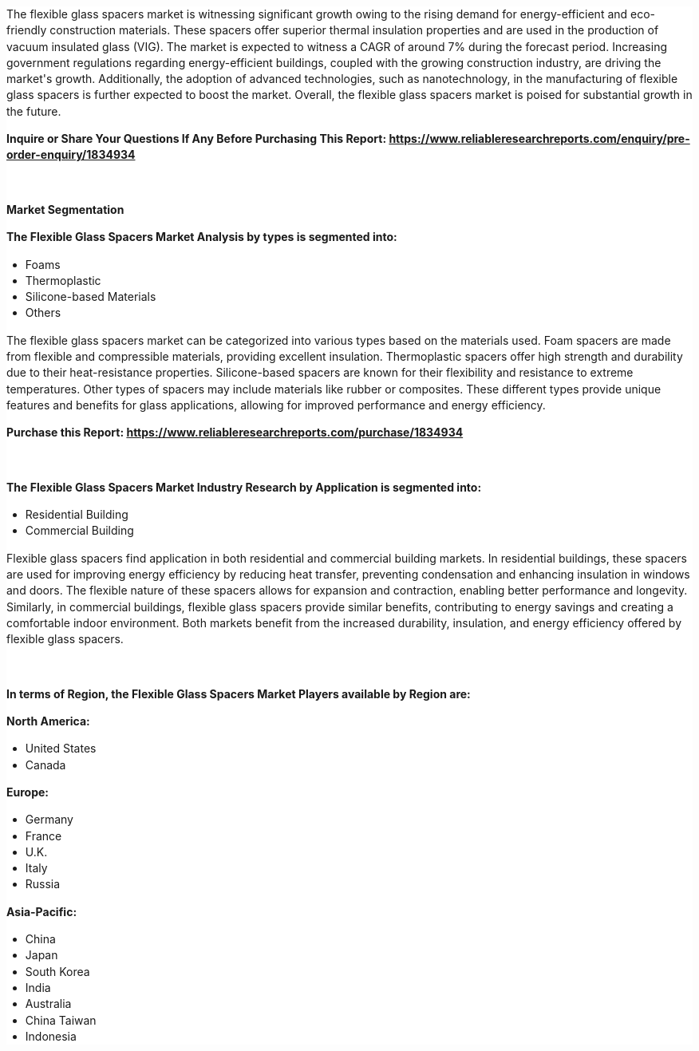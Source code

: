 <p><p>The flexible glass spacers market is witnessing significant growth owing to the rising demand for energy-efficient and eco-friendly construction materials. These spacers offer superior thermal insulation properties and are used in the production of vacuum insulated glass (VIG). The market is expected to witness a CAGR of around 7% during the forecast period. Increasing government regulations regarding energy-efficient buildings, coupled with the growing construction industry, are driving the market's growth. Additionally, the adoption of advanced technologies, such as nanotechnology, in the manufacturing of flexible glass spacers is further expected to boost the market. Overall, the flexible glass spacers market is poised for substantial growth in the future.</p></p>
<p><strong>Inquire or Share Your Questions If Any Before Purchasing This Report: <a href="https://www.reliableresearchreports.com/enquiry/pre-order-enquiry/1834934">https://www.reliableresearchreports.com/enquiry/pre-order-enquiry/1834934</a></strong></p>
<p>&nbsp;</p>
<p><strong>Market Segmentation</strong></p>
<p><strong>The Flexible Glass Spacers Market Analysis by types is segmented into:</strong></p>
<p><ul><li>Foams</li><li>Thermoplastic</li><li>Silicone-based Materials</li><li>Others</li></ul></p>
<p><p>The flexible glass spacers market can be categorized into various types based on the materials used. Foam spacers are made from flexible and compressible materials, providing excellent insulation. Thermoplastic spacers offer high strength and durability due to their heat-resistance properties. Silicone-based spacers are known for their flexibility and resistance to extreme temperatures. Other types of spacers may include materials like rubber or composites. These different types provide unique features and benefits for glass applications, allowing for improved performance and energy efficiency.</p></p>
<p><strong>Purchase this Report:&nbsp;<a href="https://www.reliableresearchreports.com/purchase/1834934">https://www.reliableresearchreports.com/purchase/1834934</a></strong></p>
<p>&nbsp;</p>
<p><strong>The Flexible Glass Spacers Market Industry Research by Application is segmented into:</strong></p>
<p><ul><li>Residential Building</li><li>Commercial Building</li></ul></p>
<p><p>Flexible glass spacers find application in both residential and commercial building markets. In residential buildings, these spacers are used for improving energy efficiency by reducing heat transfer, preventing condensation and enhancing insulation in windows and doors. The flexible nature of these spacers allows for expansion and contraction, enabling better performance and longevity. Similarly, in commercial buildings, flexible glass spacers provide similar benefits, contributing to energy savings and creating a comfortable indoor environment. Both markets benefit from the increased durability, insulation, and energy efficiency offered by flexible glass spacers.</p></p>
<p>&nbsp;</p>
<p><strong>In terms of Region, the Flexible Glass Spacers Market Players available by Region are:</strong></p>
<p>
    <p> <strong> North America: </strong>
        <ul>
            <li>United States</li>
            <li>Canada</li>
        </ul>
        </p> 
    <p> <strong> Europe: </strong>
        <ul>
            <li>Germany</li>
            <li>France</li>
            <li>U.K.</li>
            <li>Italy</li>
            <li>Russia</li>
        </ul>
        </p> 
    <p> <strong> Asia-Pacific: </strong>
        <ul>
            <li>China</li>
            <li>Japan</li>
            <li>South Korea</li>
            <li>India</li>
            <li>Australia</li>
            <li>China Taiwan</li>
            <li>Indonesia</li>